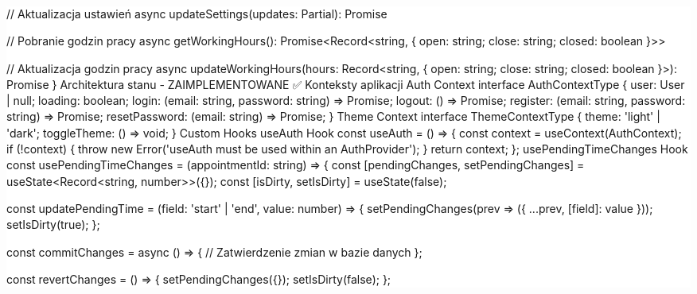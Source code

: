   // Aktualizacja ustawień
  async updateSettings(updates: Partial<Settings>): Promise<void>
  
  // Pobranie godzin pracy
  async getWorkingHours(): Promise<Record<string, { open: string; close: string; closed: boolean }>>
  
  // Aktualizacja godzin pracy
  async updateWorkingHours(hours: Record<string, { open: string; close: string; closed: boolean }>): Promise<void>
}
Architektura stanu - ZAIMPLEMENTOWANE ✅
Konteksty aplikacji
Auth Context
interface AuthContextType {
  user: User | null;
  loading: boolean;
  login: (email: string, password: string) => Promise<void>;
  logout: () => Promise<void>;
  register: (email: string, password: string) => Promise<void>;
  resetPassword: (email: string) => Promise<void>;
}
Theme Context
interface ThemeContextType {
  theme: 'light' | 'dark';
  toggleTheme: () => void;
}
Custom Hooks
useAuth Hook
const useAuth = () => {
  const context = useContext(AuthContext);
  if (!context) {
    throw new Error('useAuth must be used within an AuthProvider');
  }
  return context;
};
usePendingTimeChanges Hook
const usePendingTimeChanges = (appointmentId: string) => {
  const [pendingChanges, setPendingChanges] = useState<Record<string, number>>({});
  const [isDirty, setIsDirty] = useState(false);
  
  const updatePendingTime = (field: 'start' | 'end', value: number) => {
    setPendingChanges(prev => ({ ...prev, [field]: value }));
    setIsDirty(true);
  };
  
  const commitChanges = async () => {
    // Zatwierdzenie zmian w bazie danych
  };
  
  const revertChanges = () => {
    setPendingChanges({});
    setIsDirty(false);
  };
  